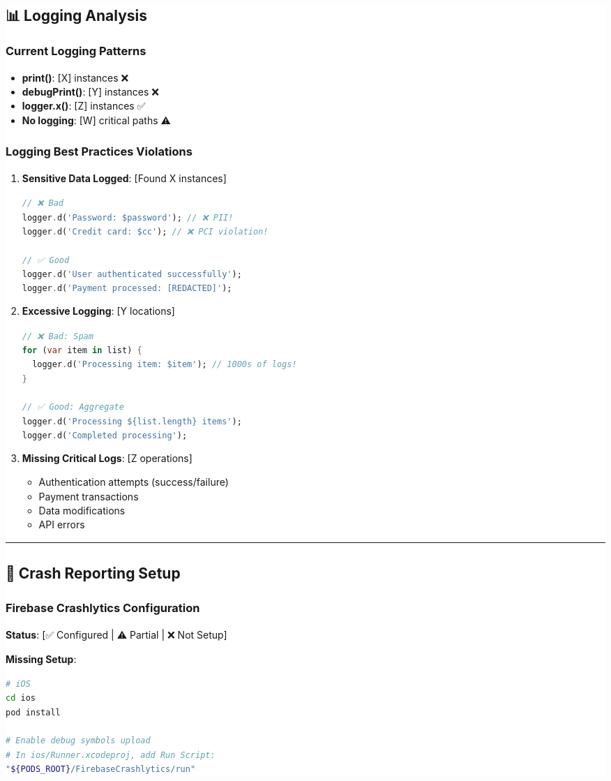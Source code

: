 
## 📊 Logging Analysis

### Current Logging Patterns
- **print()**: [X] instances ❌
- **debugPrint()**: [Y] instances ❌
- **logger.x()**: [Z] instances ✅
- **No logging**: [W] critical paths ⚠️

### Logging Best Practices Violations
1. **Sensitive Data Logged**: [Found X instances]
   ```dart
   // ❌ Bad
   logger.d('Password: $password'); // ❌ PII!
   logger.d('Credit card: $cc'); // ❌ PCI violation!
   
   // ✅ Good
   logger.d('User authenticated successfully');
   logger.d('Payment processed: [REDACTED]');
   ```

2. **Excessive Logging**: [Y locations]
   ```dart
   // ❌ Bad: Spam
   for (var item in list) {
     logger.d('Processing item: $item'); // 1000s of logs!
   }
   
   // ✅ Good: Aggregate
   logger.d('Processing ${list.length} items');
   logger.d('Completed processing');
   ```

3. **Missing Critical Logs**: [Z operations]
   - Authentication attempts (success/failure)
   - Payment transactions
   - Data modifications
   - API errors

---

## 🔧 Crash Reporting Setup

### Firebase Crashlytics Configuration

**Status**: [✅ Configured | ⚠️ Partial | ❌ Not Setup]

**Missing Setup**:
```bash
# iOS
cd ios
pod install

# Enable debug symbols upload
# In ios/Runner.xcodeproj, add Run Script:
"${PODS_ROOT}/FirebaseCrashlytics/run"
```
